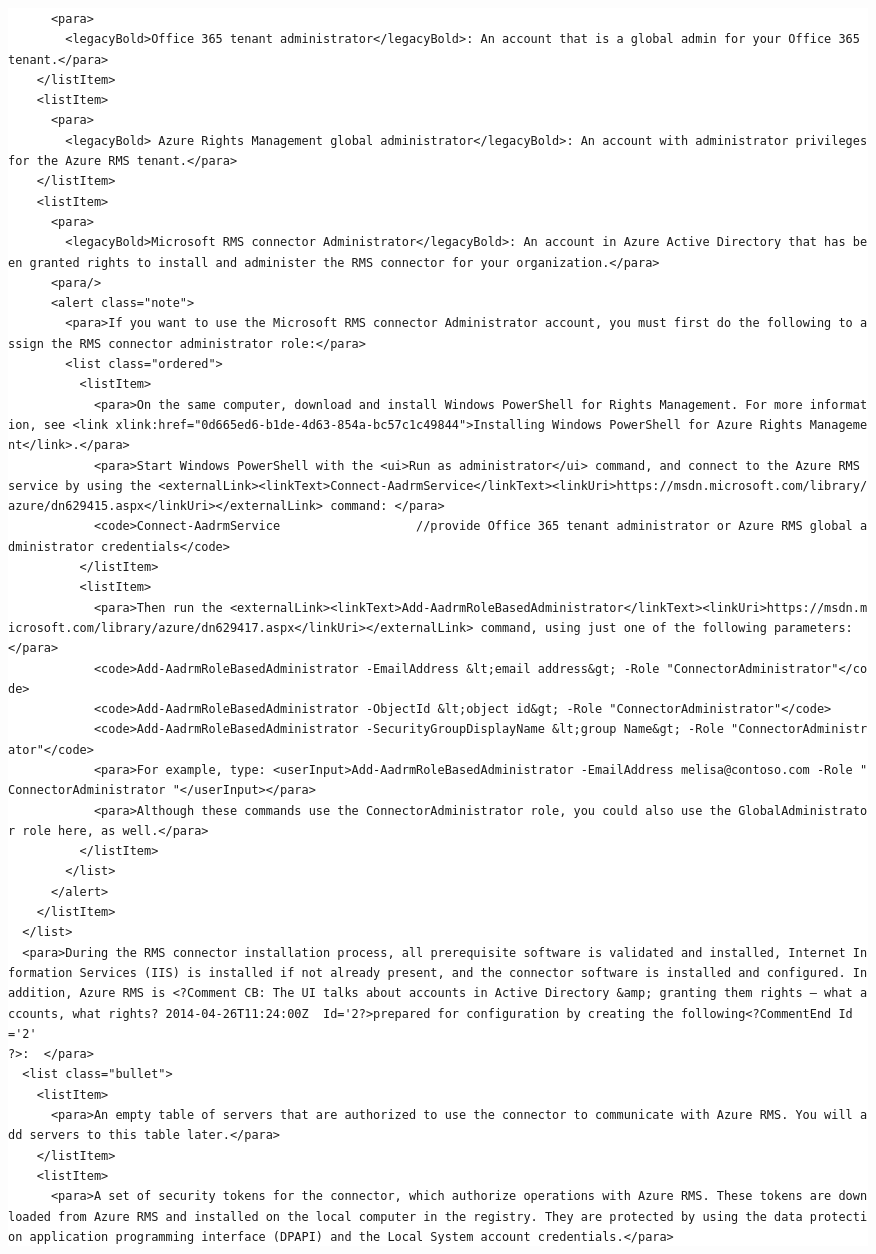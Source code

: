           <para>
            <legacyBold>Office 365 tenant administrator</legacyBold>: An account that is a global admin for your Office 365 tenant.</para>
        </listItem>
        <listItem>
          <para>
            <legacyBold> Azure Rights Management global administrator</legacyBold>: An account with administrator privileges for the Azure RMS tenant.</para>
        </listItem>
        <listItem>
          <para>
            <legacyBold>Microsoft RMS connector Administrator</legacyBold>: An account in Azure Active Directory that has been granted rights to install and administer the RMS connector for your organization.</para>
          <para/>
          <alert class="note">
            <para>If you want to use the Microsoft RMS connector Administrator account, you must first do the following to assign the RMS connector administrator role:</para>
            <list class="ordered">
              <listItem>
                <para>On the same computer, download and install Windows PowerShell for Rights Management. For more information, see <link xlink:href="0d665ed6-b1de-4d63-854a-bc57c1c49844">Installing Windows PowerShell for Azure Rights Management</link>.</para>
                <para>Start Windows PowerShell with the <ui>Run as administrator</ui> command, and connect to the Azure RMS service by using the <externalLink><linkText>Connect-AadrmService</linkText><linkUri>https://msdn.microsoft.com/library/azure/dn629415.aspx</linkUri></externalLink> command: </para>
                <code>Connect-AadrmService                   //provide Office 365 tenant administrator or Azure RMS global administrator credentials</code>
              </listItem>
              <listItem>
                <para>Then run the <externalLink><linkText>Add-AadrmRoleBasedAdministrator</linkText><linkUri>https://msdn.microsoft.com/library/azure/dn629417.aspx</linkUri></externalLink> command, using just one of the following parameters:   </para>
                <code>Add-AadrmRoleBasedAdministrator -EmailAddress &lt;email address&gt; -Role "ConnectorAdministrator"</code>
                <code>Add-AadrmRoleBasedAdministrator -ObjectId &lt;object id&gt; -Role "ConnectorAdministrator"</code>
                <code>Add-AadrmRoleBasedAdministrator -SecurityGroupDisplayName &lt;group Name&gt; -Role "ConnectorAdministrator"</code>
                <para>For example, type: <userInput>Add-AadrmRoleBasedAdministrator -EmailAddress melisa@contoso.com -Role " ConnectorAdministrator "</userInput></para>
                <para>Although these commands use the ConnectorAdministrator role, you could also use the GlobalAdministrator role here, as well.</para>
              </listItem>
            </list>
          </alert>
        </listItem>
      </list>
      <para>During the RMS connector installation process, all prerequisite software is validated and installed, Internet Information Services (IIS) is installed if not already present, and the connector software is installed and configured. In addition, Azure RMS is <?Comment CB: The UI talks about accounts in Active Directory &amp; granting them rights – what accounts, what rights? 2014-04-26T11:24:00Z  Id='2?>prepared for configuration by creating the following<?CommentEnd Id='2'
    ?>:  </para>
      <list class="bullet">
        <listItem>
          <para>An empty table of servers that are authorized to use the connector to communicate with Azure RMS. You will add servers to this table later.</para>
        </listItem>
        <listItem>
          <para>A set of security tokens for the connector, which authorize operations with Azure RMS. These tokens are downloaded from Azure RMS and installed on the local computer in the registry. They are protected by using the data protection application programming interface (DPAPI) and the Local System account credentials.</para>